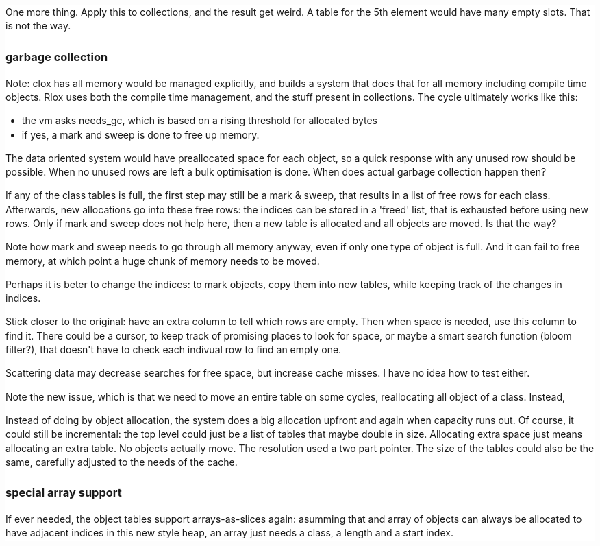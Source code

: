 One more thing. Apply this to collections, and the result get weird. A table for
the 5th element would have many empty slots. That is not the way.

### garbage collection

Note: clox has all memory would be managed explicitly, and builds a system that
does that for all memory including compile time objects. Rlox uses both the
compile time management, and the stuff present in collections. The cycle
ultimately works like this:

- the vm asks needs_gc, which is based on a rising threshold for allocated bytes
- if yes, a mark and sweep is done to free up memory.

The data oriented system would have preallocated space for each object, so a
quick response with any unused row should be possible. When no unused rows are
left a bulk optimisation is done. When does actual garbage collection happen
then?

If any of the class tables is full, the first step may still be a mark & sweep,
that results in a list of free rows for each class. Afterwards, new allocations
go into these free rows: the indices can be stored in a 'freed' list, that is
exhausted before using new rows. Only if mark and sweep does not help here, then
a new table is allocated and all objects are moved. Is that the way?

Note how mark and sweep needs to go through all memory anyway, even if only one
type of object is full. And it can fail to free memory, at which point a huge
chunk of memory needs to be moved.

Perhaps it is beter to change the indices: to mark objects, copy them into new
tables, while keeping track of the changes in indices.

Stick closer to the original: have an extra column to tell which rows are empty.
Then when space is needed, use this column to find it. There could be a cursor,
to keep track of promising places to look for space, or maybe a smart search
function (bloom filter?), that doesn't have to check each indivual row to find
an empty one.

Scattering data may decrease searches for free space, but increase cache misses.
I have no idea how to test either.

Note the new issue, which is that we need to move an entire table on some
cycles, reallocating all object of a class. Instead,

Instead of doing by object allocation, the system does a big allocation upfront
and again when capacity runs out. Of course, it could still be incremental: the
top level could just be a list of tables that maybe double in size. Allocating
extra space just means allocating an extra table. No objects actually move. The
resolution used a two part pointer. The size of the tables could also be the
same, carefully adjusted to the needs of the cache.

### special array support

If ever needed, the object tables support arrays-as-slices again: asumming that
and array of objects can always be allocated to have adjacent indices in this
new style heap, an array just needs a class, a length and a start index.

